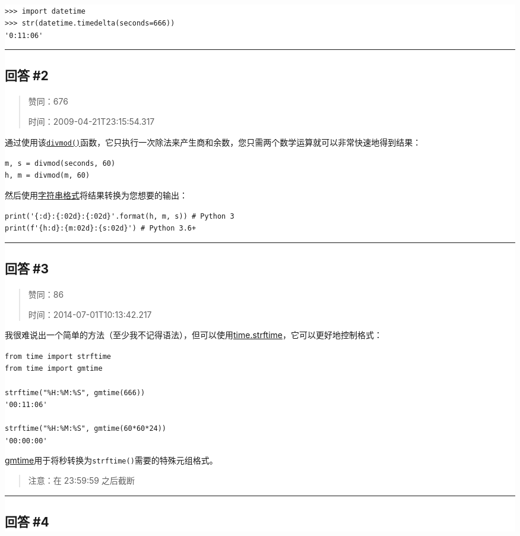 ```
>>> import datetime
>>> str(datetime.timedelta(seconds=666))
'0:11:06' 
```

* * *

## 回答 #2

> 赞同：676
> 
> 时间：2009-04-21T23:15:54.317

通过使用该[`divmod()`](http://docs.python.org/library/functions.html#divmod)函数，它只执行一次除法来产生商和余数，您只需两个数学运算就可以非常快速地得到结果：

```
m, s = divmod(seconds, 60)
h, m = divmod(m, 60) 
```

然后使用[字符串格式](https://stackoverflow.com/a/134951/4936137)将结果转换为您想要的输出：

```
print('{:d}:{:02d}:{:02d}'.format(h, m, s)) # Python 3
print(f'{h:d}:{m:02d}:{s:02d}') # Python 3.6+ 
```

* * *

## 回答 #3

> 赞同：86
> 
> 时间：2014-07-01T10:13:42.217

我很难说出一个简单的方法（至少我不记得语法），但可以使用[time.strftime](https://docs.python.org/2/library/time.html#time.strftime)，它可以更好地控制格式：

```
from time import strftime
from time import gmtime

strftime("%H:%M:%S", gmtime(666))
'00:11:06'

strftime("%H:%M:%S", gmtime(60*60*24))
'00:00:00' 
```

[gmtime](https://docs.python.org/2/library/time.html#time.gmtime)用于将秒转换为`strftime()`需要的特殊元组格式。

> 注意：在 23:59:59 之后截断

* * *

## 回答 #4
